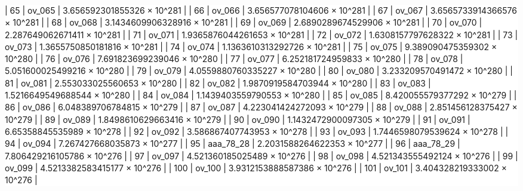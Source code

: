 | 65 | ov_065 | 3.656592301855326 × 10^281 |
| 66 | ov_066 | 3.656577078104606 × 10^281 |
| 67 | ov_067 | 3.6565733914366576 × 10^281 |
| 68 | ov_068 | 3.1434609906328916 × 10^281 |
| 69 | ov_069 | 2.6890289674529906 × 10^281 |
| 70 | ov_070 | 2.287649062671411 × 10^281 |
| 71 | ov_071 | 1.9365876044261653 × 10^281 |
| 72 | ov_072 | 1.6308157797628322 × 10^281 |
| 73 | ov_073 | 1.3655750850181816 × 10^281 |
| 74 | ov_074 | 1.1363610313292726 × 10^281 |
| 75 | ov_075 | 9.389090475359302 × 10^280 |
| 76 | ov_076 | 7.691823699239046 × 10^280 |
| 77 | ov_077 | 6.252181724959833 × 10^280 |
| 78 | ov_078 | 5.051600025499216 × 10^280 |
| 79 | ov_079 | 4.0559880760335227 × 10^280 |
| 80 | ov_080 | 3.233209570491472 × 10^280 |
| 81 | ov_081 | 2.553033025560653 × 10^280 |
| 82 | ov_082 | 1.9870919584703944 × 10^280 |
| 83 | ov_083 | 1.5216649549688544 × 10^280 |
| 84 | ov_084 | 1.1439403559790553 × 10^280 |
| 85 | ov_085 | 8.420055579377292 × 10^279 |
| 86 | ov_086 | 6.048389706784815 × 10^279 |
| 87 | ov_087 | 4.223041424272093 × 10^279 |
| 88 | ov_088 | 2.851456128375427 × 10^279 |
| 89 | ov_089 | 1.8498610629663416 × 10^279 |
| 90 | ov_090 | 1.1432472900097305 × 10^279 |
| 91 | ov_091 | 6.65358845535989 × 10^278 |
| 92 | ov_092 | 3.586867407743953 × 10^278 |
| 93 | ov_093 | 1.7446598079539624 × 10^278 |
| 94 | ov_094 | 7.267427668035873 × 10^277 |
| 95 | aaa_78_28 | 2.2031588264622353 × 10^277 |
| 96 | aaa_78_29 | 7.806429216105786 × 10^276 |
| 97 | ov_097 | 4.521360185025489 × 10^276 |
| 98 | ov_098 | 4.521343555492124 × 10^276 |
| 99 | ov_099 | 4.5213382583415177 × 10^276 |
| 100 | ov_100 | 3.9312153888587386 × 10^276 |
| 101 | ov_101 | 3.404328219333002 × 10^276 |